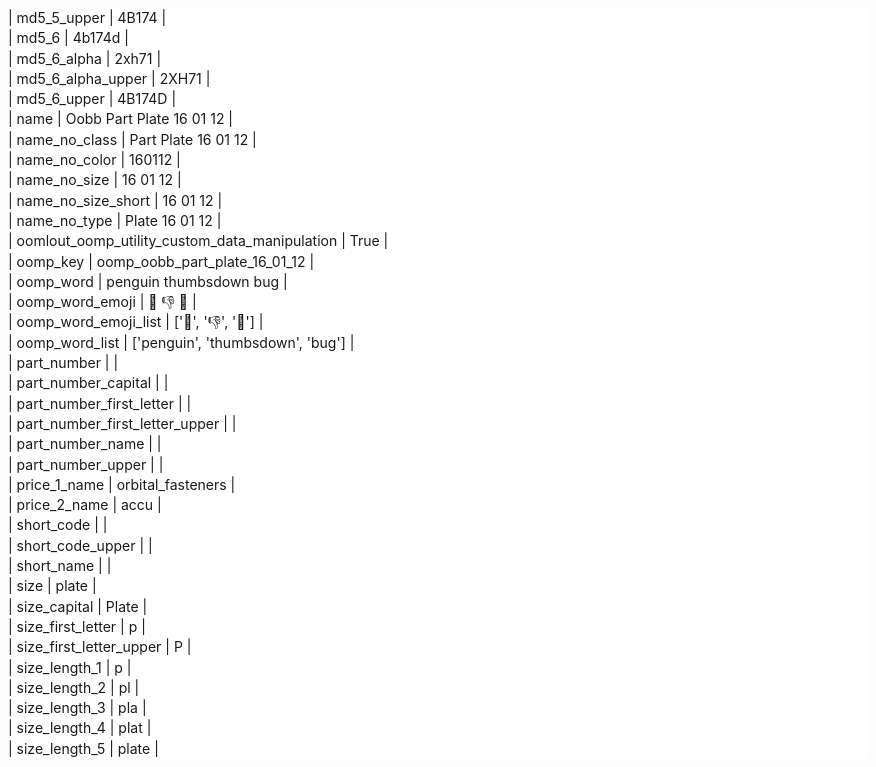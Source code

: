 | md5_5_upper | 4B174 |  
| md5_6 | 4b174d |  
| md5_6_alpha | 2xh71 |  
| md5_6_alpha_upper | 2XH71 |  
| md5_6_upper | 4B174D |  
| name | Oobb Part Plate 16 01 12 |  
| name_no_class | Part Plate 16 01 12 |  
| name_no_color | 160112 |  
| name_no_size | 16 01 12 |  
| name_no_size_short | 16 01 12 |  
| name_no_type | Plate 16 01 12 |  
| oomlout_oomp_utility_custom_data_manipulation | True |  
| oomp_key | oomp_oobb_part_plate_16_01_12 |  
| oomp_word | penguin thumbsdown bug |  
| oomp_word_emoji | :penguin: :thumbsdown: :bug: |  
| oomp_word_emoji_list | [':penguin:', ':thumbsdown:', ':bug:'] |  
| oomp_word_list | ['penguin', 'thumbsdown', 'bug'] |  
| part_number |  |  
| part_number_capital |  |  
| part_number_first_letter |  |  
| part_number_first_letter_upper |  |  
| part_number_name |  |  
| part_number_upper |  |  
| price_1_name | orbital_fasteners |  
| price_2_name | accu |  
| short_code |  |  
| short_code_upper |  |  
| short_name |  |  
| size | plate |  
| size_capital | Plate |  
| size_first_letter | p |  
| size_first_letter_upper | P |  
| size_length_1 | p |  
| size_length_2 | pl |  
| size_length_3 | pla |  
| size_length_4 | plat |  
| size_length_5 | plate |  